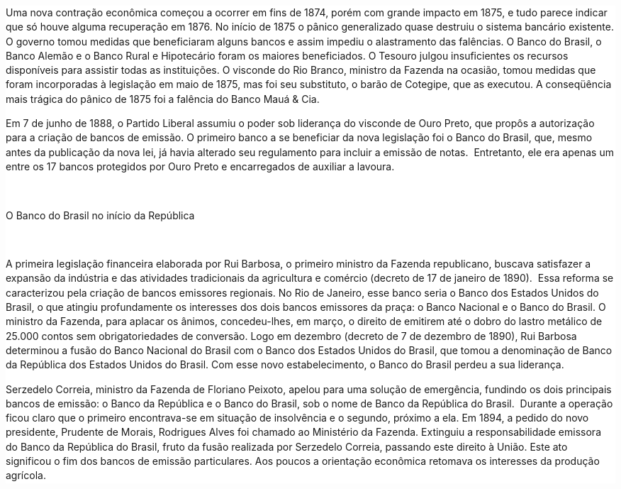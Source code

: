 Uma nova contração econômica começou a ocorrer em fins de 1874, porém
com grande impacto em 1875, e tudo parece indicar que só houve alguma
recuperação em 1876. No início de 1875 o pânico generalizado quase
destruiu o sistema bancário existente. O go­verno tomou medidas que
beneficiaram alguns bancos e assim impediu o alastramento das falências.
O Banco do Brasil, o Banco Alemão e o Banco Rural e Hipotecário foram os
maiores beneficiados. O Tesouro julgou insu­ficientes os recursos
disponíveis para assistir todas as instituições. O visconde do Rio
Branco, ministro da Fazenda na ocasião, tomou medidas que foram
incorporadas à legislação em maio de 1875, mas foi seu substituto, o
barão de Cotegipe, que as executou. A conseqüência mais trágica do
pânico de 1875 foi a falência do Banco Mauá & Cia.

Em 7 de junho de 1888, o Partido Liberal assumiu o poder sob liderança
do visconde de Ouro Preto, que propôs a autorização para a criação de
bancos de emissão. O primeiro banco a se beneficiar da nova legislação
foi o Banco do Brasil, que, mesmo antes da publica­ção da nova lei, já
havia alterado seu regula­mento para incluir a emissão de notas. 
Entre­tanto, ele era apenas um entre os 17 bancos protegidos por Ouro
Preto e encarregados de auxiliar a lavoura.

 

O Banco do Brasil no início da República

 

A primeira legislação financeira elaborada por Rui Barbosa, o primeiro
ministro da Fazenda republicano, buscava satisfazer a expansão da
indústria e das atividades tradi­cionais da agricultura e comércio
(decreto de 17 de janeiro de 1890).  Essa reforma se caracterizou pela
criação de bancos emissores regionais. No Rio de Janeiro, esse banco
seria o Banco dos Estados Unidos do Brasil, o que atingiu profundamente
os interesses dos dois bancos emissores da praça: o Banco Nacional e o
Banco do Brasil. O ministro da Fazenda, para aplacar os ânimos,
concedeu-lhes, em março, o direito de emitirem até o dobro do lastro
metálico de 25.000 contos sem obriga­toriedades de conversão. Logo em
dezembro (decreto de 7 de dezembro de 1890), Rui Barbosa determinou a
fusão do Banco Nacio­nal do Brasil com o Banco dos Estados Unidos do
Brasil, que tomou a denominação de Banco da República dos Estados Unidos
do Brasil. Com esse novo estabelecimento, o Banco do Brasil perdeu a sua
liderança.

Serzedelo Correia, ministro da Fazenda de Floriano Peixoto, apelou para
uma solução de emergência, fundindo os dois principais ban­cos de
emissão: o Banco da República e o Banco do Brasil, sob o nome de Banco
da República do Brasil.  Durante a operação ficou claro que o primeiro
encontrava-se em situa­ção de insolvência e o segundo, próximo a ela. Em
1894, a pedido do novo presidente, Prudente de Morais, Rodrigues Alves
foi chamado ao Ministério da Fazenda. Extinguiu a responsabilidade
emissora do Banco da República do Brasil, fruto da fusão realizada por
Serzedelo Correia, passando este direito à União. Este ato significou o
fim dos bancos de emissão particulares. Aos poucos a orientação
econômica retomava os interesses da produ­ção agrícola.
